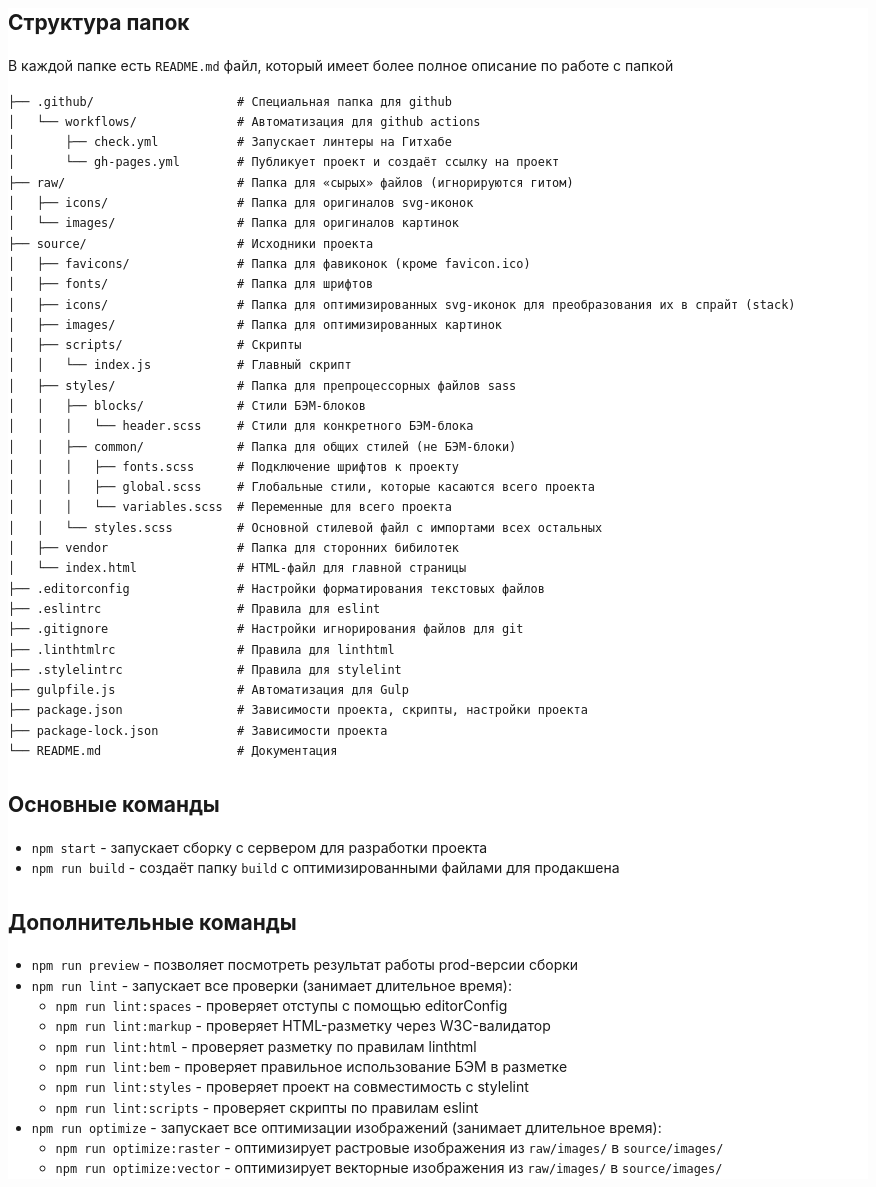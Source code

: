 ## Структура папок

В каждой папке есть `README.md` файл, который имеет более полное описание по работе с папкой

```shell
├── .github/                    # Специальная папка для github
│   └── workflows/              # Автоматизация для github actions
│       ├── check.yml           # Запускает линтеры на Гитхабе
│       └── gh-pages.yml        # Публикует проект и создаёт ссылку на проект
├── raw/                        # Папка для «сырых» файлов (игнорируются гитом)
│   ├── icons/                  # Папка для оригиналов svg-иконок
│   └── images/                 # Папка для оригиналов картинок
├── source/                     # Исходники проекта
│   ├── favicons/               # Папка для фавиконок (кроме favicon.ico)
│   ├── fonts/                  # Папка для шрифтов
│   ├── icons/                  # Папка для оптимизированных svg-иконок для преобразования их в спрайт (stack)
│   ├── images/                 # Папка для оптимизированных картинок
│   ├── scripts/                # Скрипты
│   │   └── index.js            # Главный скрипт
│   ├── styles/                 # Папка для препроцессорных файлов sass
│   │   ├── blocks/             # Стили БЭМ-блоков
│   │   │   └── header.scss     # Стили для конкретного БЭМ-блока
│   │   ├── common/             # Папка для общих стилей (не БЭМ-блоки)
│   │   │   ├── fonts.scss      # Подключение шрифтов к проекту
│   │   │   ├── global.scss     # Глобальные стили, которые касаются всего проекта
│   │   │   └── variables.scss  # Переменные для всего проекта
│   │   └── styles.scss         # Основной стилевой файл с импортами всех остальных
│   ├── vendor                  # Папка для сторонних бибилотек
│   └── index.html              # HTML-файл для главной страницы
├── .editorconfig               # Настройки форматирования текстовых файлов
├── .eslintrc                   # Правила для eslint
├── .gitignore                  # Настройки игнорирования файлов для git
├── .linthtmlrc                 # Правила для linthtml
├── .stylelintrc                # Правила для stylelint
├── gulpfile.js                 # Автоматизация для Gulp
├── package.json                # Зависимости проекта, скрипты, настройки проекта
├── package-lock.json           # Зависимости проекта
└── README.md                   # Документация
```

## Основные команды

- `npm start` - запускает сборку с сервером для разработки проекта
- `npm run build` - создаёт папку `build` с оптимизированными файлами для продакшена

## Дополнительные команды

- `npm run preview` - позволяет посмотреть результат работы prod-версии сборки
- `npm run lint` - запускает все проверки (занимает длительное время):
  - `npm run lint:spaces` - проверяет отступы с помощью editorConfig
  - `npm run lint:markup` - проверяет HTML-разметку через W3C-валидатор
  - `npm run lint:html` - проверяет разметку по правилам linthtml
  - `npm run lint:bem` - проверяет правильное использование БЭМ в разметке
  - `npm run lint:styles` - проверяет проект на совместимость с stylelint
  - `npm run lint:scripts` - проверяет скрипты по правилам eslint
- `npm run optimize` - запускает все оптимизации изображений (занимает длительное время):
  - `npm run optimize:raster` - оптимизирует растровые изображения из `raw/images/` в `source/images/`
  - `npm run optimize:vector` - оптимизирует векторные изображения из `raw/images/` в `source/images/`
